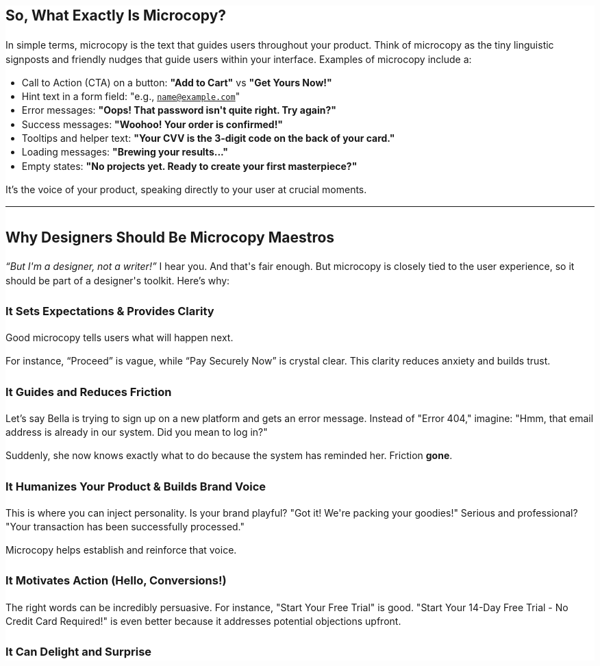 
## So, What Exactly Is Microcopy?

In simple terms, microcopy is the text that guides users throughout your product. Think of microcopy as the tiny linguistic signposts and friendly nudges that guide users within your interface. Examples of microcopy include a:

- Call to Action (CTA) on a button: **"Add to Cart"** vs **"Get Yours Now!"**
- Hint text in a form field: "e.g., [<FontIcon icon="fas fa-envelope"/>`name@example.com`](mailto:name@example.com)"
- Error messages: **"Oops! That password isn't quite right. Try again?"**
- Success messages: **"Woohoo! Your order is confirmed!"**
- Tooltips and helper text: **"Your CVV is the 3-digit code on the back of your card."**
- Loading messages: **"Brewing your results..."**
- Empty states: **"No projects yet. Ready to create your first masterpiece?"**

It’s the voice of your product, speaking directly to your user at crucial moments.

---

## Why Designers Should Be Microcopy Maestros

*“But I'm a designer, not a writer!”* I hear you. And that's fair enough. But microcopy is closely tied to the user experience, so it should be part of a designer's toolkit. Here’s why:

### It Sets Expectations & Provides Clarity

Good microcopy tells users what will happen next.

For instance, “Proceed” is vague, while “Pay Securely Now” is crystal clear. This clarity reduces anxiety and builds trust.

### It Guides and Reduces Friction

Let’s say Bella is trying to sign up on a new platform and gets an error message. Instead of "Error 404," imagine: "Hmm, that email address is already in our system. Did you mean to log in?"

Suddenly, she now knows exactly what to do because the system has reminded her. Friction **gone**.

### It Humanizes Your Product & Builds Brand Voice

This is where you can inject personality. Is your brand playful? "Got it! We're packing your goodies!" Serious and professional? "Your transaction has been successfully processed."

Microcopy helps establish and reinforce that voice.

### It Motivates Action (Hello, Conversions!)

The right words can be incredibly persuasive. For instance, "Start Your Free Trial" is good. "Start Your 14-Day Free Trial - No Credit Card Required!" is even better because it addresses potential objections upfront.

### It Can Delight and Surprise
